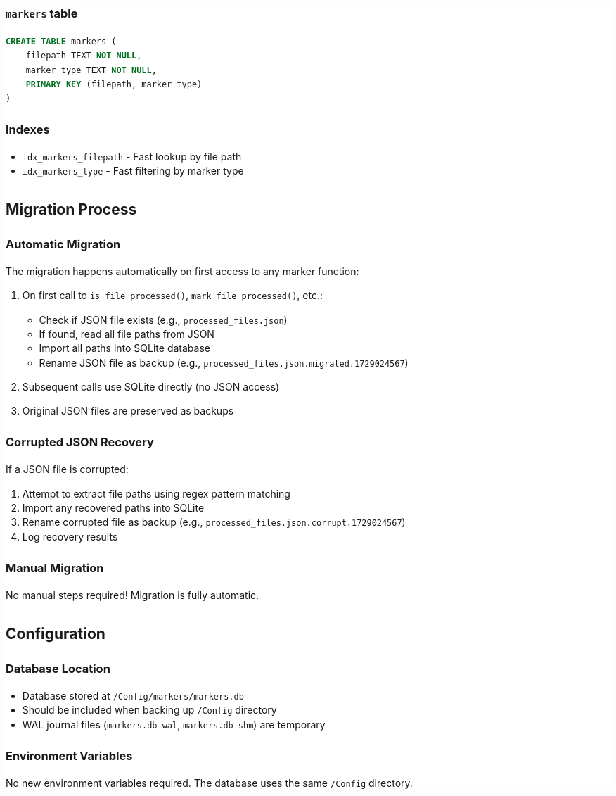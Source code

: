 ### `markers` table
```sql
CREATE TABLE markers (
    filepath TEXT NOT NULL,
    marker_type TEXT NOT NULL,
    PRIMARY KEY (filepath, marker_type)
)
```

### Indexes
- `idx_markers_filepath` - Fast lookup by file path
- `idx_markers_type` - Fast filtering by marker type

## Migration Process

### Automatic Migration

The migration happens automatically on first access to any marker function:

1. On first call to `is_file_processed()`, `mark_file_processed()`, etc.:
   - Check if JSON file exists (e.g., `processed_files.json`)
   - If found, read all file paths from JSON
   - Import all paths into SQLite database
   - Rename JSON file as backup (e.g., `processed_files.json.migrated.1729024567`)

2. Subsequent calls use SQLite directly (no JSON access)

3. Original JSON files are preserved as backups

### Corrupted JSON Recovery

If a JSON file is corrupted:
1. Attempt to extract file paths using regex pattern matching
2. Import any recovered paths into SQLite
3. Rename corrupted file as backup (e.g., `processed_files.json.corrupt.1729024567`)
4. Log recovery results

### Manual Migration

No manual steps required! Migration is fully automatic.

## Configuration

### Database Location

- Database stored at `/Config/markers/markers.db`
- Should be included when backing up `/Config` directory
- WAL journal files (`markers.db-wal`, `markers.db-shm`) are temporary

### Environment Variables

No new environment variables required. The database uses the same `/Config` directory.
